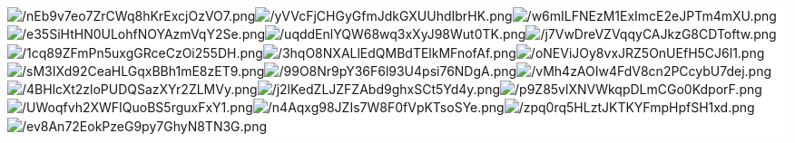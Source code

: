 <img src="https://image.tmdb.org/t/p/original/nEb9v7eo7ZrCWq8hKrExcjOzVO7.png" alt="/nEb9v7eo7ZrCWq8hKrExcjOzVO7.png" title="/nEb9v7eo7ZrCWq8hKrExcjOzVO7.png"><img src="https://image.tmdb.org/t/p/original/yVVcFjCHGyGfmJdkGXUUhdIbrHK.png" alt="/yVVcFjCHGyGfmJdkGXUUhdIbrHK.png" title="/yVVcFjCHGyGfmJdkGXUUhdIbrHK.png"><img src="https://image.tmdb.org/t/p/original/w6mILFNEzM1ExImcE2eJPTm4mXU.png" alt="/w6mILFNEzM1ExImcE2eJPTm4mXU.png" title="/w6mILFNEzM1ExImcE2eJPTm4mXU.png"><img src="https://image.tmdb.org/t/p/original/e35SiHtHN0ULohfNOYAzmVqY2Se.png" alt="/e35SiHtHN0ULohfNOYAzmVqY2Se.png" title="/e35SiHtHN0ULohfNOYAzmVqY2Se.png"><img src="https://image.tmdb.org/t/p/original/uqddEnlYQW68wq3xXyJ98Wut0TK.png" alt="/uqddEnlYQW68wq3xXyJ98Wut0TK.png" title="/uqddEnlYQW68wq3xXyJ98Wut0TK.png"><img src="https://image.tmdb.org/t/p/original/j7VwDreVZVqqyCAJkzG8CDToftw.png" alt="/j7VwDreVZVqqyCAJkzG8CDToftw.png" title="/j7VwDreVZVqqyCAJkzG8CDToftw.png"><img src="https://image.tmdb.org/t/p/original/1cq89ZFmPn5uxgGRceCzOi255DH.png" alt="/1cq89ZFmPn5uxgGRceCzOi255DH.png" title="/1cq89ZFmPn5uxgGRceCzOi255DH.png"><img src="https://image.tmdb.org/t/p/original/3hqO8NXALlEdQMBdTElkMFnofAf.png" alt="/3hqO8NXALlEdQMBdTElkMFnofAf.png" title="/3hqO8NXALlEdQMBdTElkMFnofAf.png"><img src="https://image.tmdb.org/t/p/original/oNEViJOy8vxJRZ5OnUEfH5CJ6l1.png" alt="/oNEViJOy8vxJRZ5OnUEfH5CJ6l1.png" title="/oNEViJOy8vxJRZ5OnUEfH5CJ6l1.png"><img src="https://image.tmdb.org/t/p/original/sM3IXd92CeaHLGqxBBh1mE8zET9.png" alt="/sM3IXd92CeaHLGqxBBh1mE8zET9.png" title="/sM3IXd92CeaHLGqxBBh1mE8zET9.png"><img src="https://image.tmdb.org/t/p/original/99O8Nr9pY36F6l93U4psi76NDgA.png" alt="/99O8Nr9pY36F6l93U4psi76NDgA.png" title="/99O8Nr9pY36F6l93U4psi76NDgA.png"><img src="https://image.tmdb.org/t/p/original/vMh4zAOIw4FdV8cn2PCcybU7dej.png" alt="/vMh4zAOIw4FdV8cn2PCcybU7dej.png" title="/vMh4zAOIw4FdV8cn2PCcybU7dej.png"><img src="https://image.tmdb.org/t/p/original/4BHlcXt2zloPUDQSazXYr2ZLMVy.png" alt="/4BHlcXt2zloPUDQSazXYr2ZLMVy.png" title="/4BHlcXt2zloPUDQSazXYr2ZLMVy.png"><img src="https://image.tmdb.org/t/p/original/j2lKedZLJZFZAbd9ghxSCt5Yd4y.png" alt="/j2lKedZLJZFZAbd9ghxSCt5Yd4y.png" title="/j2lKedZLJZFZAbd9ghxSCt5Yd4y.png"><img src="https://image.tmdb.org/t/p/original/p9Z85vlXNVWkqpDLmCGo0KdporF.png" alt="/p9Z85vlXNVWkqpDLmCGo0KdporF.png" title="/p9Z85vlXNVWkqpDLmCGo0KdporF.png"><img src="https://image.tmdb.org/t/p/original/UWoqfvh2XWFIQuoBS5rguxFxY1.png" alt="/UWoqfvh2XWFIQuoBS5rguxFxY1.png" title="/UWoqfvh2XWFIQuoBS5rguxFxY1.png"><img src="https://image.tmdb.org/t/p/original/n4Aqxg98JZIs7W8F0fVpKTsoSYe.png" alt="/n4Aqxg98JZIs7W8F0fVpKTsoSYe.png" title="/n4Aqxg98JZIs7W8F0fVpKTsoSYe.png"><img src="https://image.tmdb.org/t/p/original/zpq0rq5HLztJKTKYFmpHpfSH1xd.png" alt="/zpq0rq5HLztJKTKYFmpHpfSH1xd.png" title="/zpq0rq5HLztJKTKYFmpHpfSH1xd.png"><img src="https://image.tmdb.org/t/p/original/ev8An72EokPzeG9py7GhyN8TN3G.png" alt="/ev8An72EokPzeG9py7GhyN8TN3G.png" title="/ev8An72EokPzeG9py7GhyN8TN3G.png">
